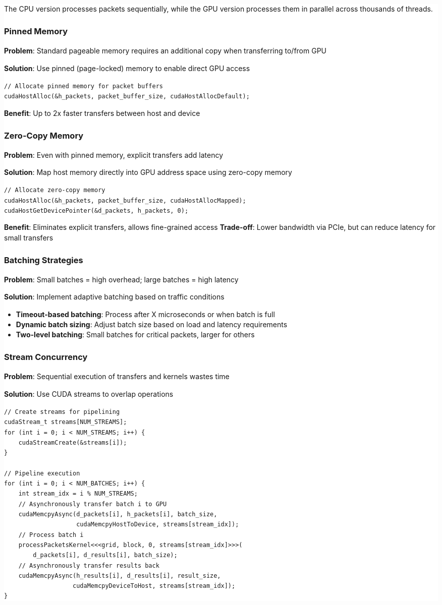 The CPU version processes packets sequentially, while the GPU version processes them in parallel across thousands of threads.

### Pinned Memory

**Problem**: Standard pageable memory requires an additional copy when transferring to/from GPU

**Solution**: Use pinned (page-locked) memory to enable direct GPU access

```cuda
// Allocate pinned memory for packet buffers
cudaHostAlloc(&h_packets, packet_buffer_size, cudaHostAllocDefault);
```

**Benefit**: Up to 2x faster transfers between host and device

### Zero-Copy Memory

**Problem**: Even with pinned memory, explicit transfers add latency

**Solution**: Map host memory directly into GPU address space using zero-copy memory

```cuda
// Allocate zero-copy memory
cudaHostAlloc(&h_packets, packet_buffer_size, cudaHostAllocMapped);
cudaHostGetDevicePointer(&d_packets, h_packets, 0);
```

**Benefit**: Eliminates explicit transfers, allows fine-grained access
**Trade-off**: Lower bandwidth via PCIe, but can reduce latency for small transfers

### Batching Strategies

**Problem**: Small batches = high overhead; large batches = high latency

**Solution**: Implement adaptive batching based on traffic conditions

- **Timeout-based batching**: Process after X microseconds or when batch is full
- **Dynamic batch sizing**: Adjust batch size based on load and latency requirements
- **Two-level batching**: Small batches for critical packets, larger for others

### Stream Concurrency

**Problem**: Sequential execution of transfers and kernels wastes time

**Solution**: Use CUDA streams to overlap operations

```cuda
// Create streams for pipelining
cudaStream_t streams[NUM_STREAMS];
for (int i = 0; i < NUM_STREAMS; i++) {
    cudaStreamCreate(&streams[i]);
}

// Pipeline execution
for (int i = 0; i < NUM_BATCHES; i++) {
    int stream_idx = i % NUM_STREAMS;
    // Asynchronously transfer batch i to GPU
    cudaMemcpyAsync(d_packets[i], h_packets[i], batch_size, 
                    cudaMemcpyHostToDevice, streams[stream_idx]);
    // Process batch i
    processPacketsKernel<<<grid, block, 0, streams[stream_idx]>>>(
        d_packets[i], d_results[i], batch_size);
    // Asynchronously transfer results back
    cudaMemcpyAsync(h_results[i], d_results[i], result_size,
                   cudaMemcpyDeviceToHost, streams[stream_idx]);
}
```
